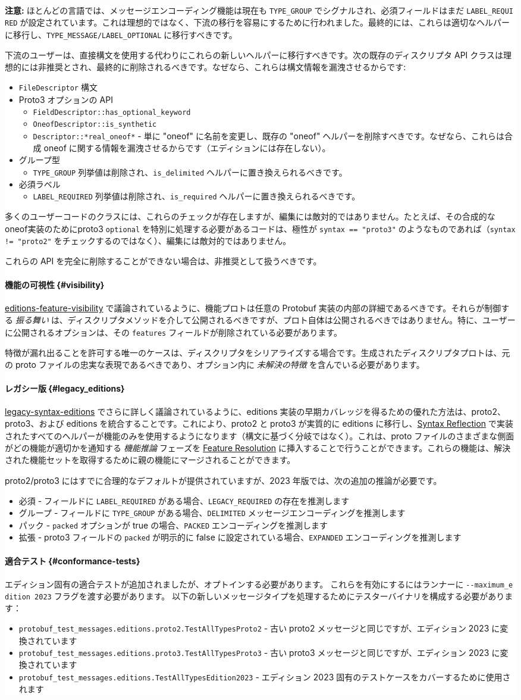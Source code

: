 **注意:** ほとんどの言語では、メッセージエンコーディング機能は現在も `TYPE_GROUP` でシグナルされ、必須フィールドはまだ `LABEL_REQUIRED` が設定されています。これは理想的ではなく、下流の移行を容易にするために行われました。最終的には、これらは適切なヘルパーに移行し、`TYPE_MESSAGE/LABEL_OPTIONAL` に移行すべきです。

下流のユーザーは、直接構文を使用する代わりにこれらの新しいヘルパーに移行すべきです。次の既存のディスクリプタ API クラスは理想的には非推奨とされ、最終的に削除されるべきです。なぜなら、これらは構文情報を漏洩させるからです:

*   `FileDescriptor` 構文
*   Proto3 オプションの API
    *   `FieldDescriptor::has_optional_keyword`
    *   `OneofDescriptor::is_synthetic`
    *   `Descriptor::*real_oneof*` - 単に "oneof" に名前を変更し、既存の "oneof" ヘルパーを削除すべきです。なぜなら、これらは合成 oneof に関する情報を漏洩させるからです（エディションには存在しない）。
*   グループ型
    *   `TYPE_GROUP` 列挙値は削除され、`is_delimited` ヘルパーに置き換えられるべきです。
*   必須ラベル
    *   `LABEL_REQUIRED` 列挙値は削除され、`is_required` ヘルパーに置き換えられるべきです。

多くのユーザーコードのクラスには、これらのチェックが存在しますが、編集には敵対的ではありません。たとえば、その合成的なoneof実装のためにproto3 `optional` を特別に処理する必要があるコードは、極性が `syntax == "proto3"` のようなものであれば（`syntax != "proto2"` をチェックするのではなく）、編集には敵対的ではありません。

これらの API を完全に削除することができない場合は、非推奨として扱うべきです。

#### 機能の可視性 {#visibility}

[editions-feature-visibility](https://github.com/protocolbuffers/protobuf/blob/main/docs/design/editions/editions-feature-visibility.md) で議論されているように、機能プロトは任意の Protobuf 実装の内部の詳細であるべきです。それらが制御する *振る舞い* は、ディスクリプタメソッドを介して公開されるべきですが、プロト自体は公開されるべきではありません。特に、ユーザーに公開されるオプションは、その `features` フィールドが削除されている必要があります。

特徴が漏れ出ることを許可する唯一のケースは、ディスクリプタをシリアライズする場合です。生成されたディスクリプタプロトは、元の proto ファイルの忠実な表現であるべきであり、オプション内に *未解決の特徴* を含んでいる必要があります。

#### レガシー版 {#legacy_editions}

[legacy-syntax-editions](https://github.com/protocolbuffers/protobuf/blob/main/docs/design/editions/legacy-syntax-editions.md) でさらに詳しく議論されているように、editions 実装の早期カバレッジを得るための優れた方法は、proto2、proto3、および editions を統合することです。これにより、proto2 と proto3 が実質的に editions に移行し、[Syntax Reflection](#syntax_reflection) で実装されたすべてのヘルパーが機能のみを使用するようになります（構文に基づく分岐ではなく）。これは、proto ファイルのさまざまな側面がどの機能が適切かを通知する *機能推論* フェーズを [Feature Resolution](#feature_resolution) に挿入することで行うことができます。これらの機能は、解決された機能セットを取得するために親の機能にマージされることができます。

proto2/proto3 にはすでに合理的なデフォルトが提供されていますが、2023 年版では、次の追加の推論が必要です。

*   必須 - フィールドに `LABEL_REQUIRED` がある場合、`LEGACY_REQUIRED` の存在を推測します
*   グループ - フィールドに `TYPE_GROUP` がある場合、`DELIMITED` メッセージエンコーディングを推測します
*   パック - `packed` オプションが true の場合、`PACKED` エンコーディングを推測します
*   拡張 - proto3 フィールドの `packed` が明示的に false に設定されている場合、`EXPANDED` エンコーディングを推測します

#### 適合テスト {#conformance-tests}

エディション固有の適合テストが追加されましたが、オプトインする必要があります。
これらを有効にするにはランナーに `--maximum_edition 2023` フラグを渡す必要があります。
以下の新しいメッセージタイプを処理するためにテスターバイナリを構成する必要があります：

*   `protobuf_test_messages.editions.proto2.TestAllTypesProto2` - 古い proto2 メッセージと同じですが、エディション 2023 に変換されています
*   `protobuf_test_messages.editions.proto3.TestAllTypesProto3` - 古い proto3 メッセージと同じですが、エディション 2023 に変換されています
*   `protobuf_test_messages.editions.TestAllTypesEdition2023` - エディション 2023 固有のテストケースをカバーするために使用されます
